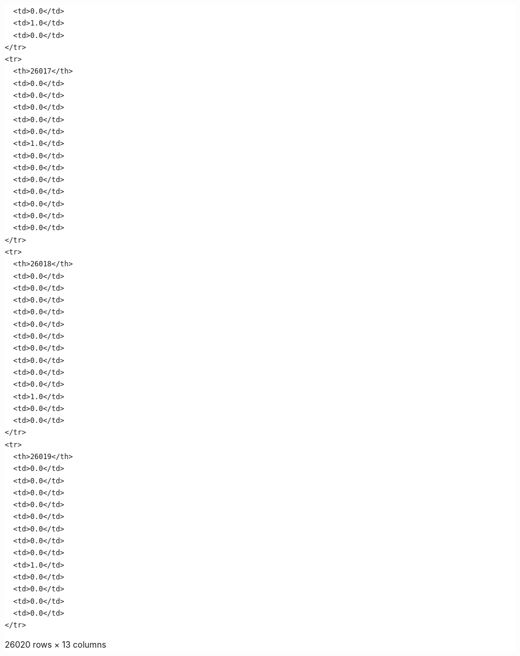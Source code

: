       <td>0.0</td>
      <td>1.0</td>
      <td>0.0</td>
    </tr>
    <tr>
      <th>26017</th>
      <td>0.0</td>
      <td>0.0</td>
      <td>0.0</td>
      <td>0.0</td>
      <td>0.0</td>
      <td>1.0</td>
      <td>0.0</td>
      <td>0.0</td>
      <td>0.0</td>
      <td>0.0</td>
      <td>0.0</td>
      <td>0.0</td>
      <td>0.0</td>
    </tr>
    <tr>
      <th>26018</th>
      <td>0.0</td>
      <td>0.0</td>
      <td>0.0</td>
      <td>0.0</td>
      <td>0.0</td>
      <td>0.0</td>
      <td>0.0</td>
      <td>0.0</td>
      <td>0.0</td>
      <td>0.0</td>
      <td>1.0</td>
      <td>0.0</td>
      <td>0.0</td>
    </tr>
    <tr>
      <th>26019</th>
      <td>0.0</td>
      <td>0.0</td>
      <td>0.0</td>
      <td>0.0</td>
      <td>0.0</td>
      <td>0.0</td>
      <td>0.0</td>
      <td>0.0</td>
      <td>1.0</td>
      <td>0.0</td>
      <td>0.0</td>
      <td>0.0</td>
      <td>0.0</td>
    </tr>
  </tbody>
</table>
<p>26020 rows × 13 columns</p>
</div>
